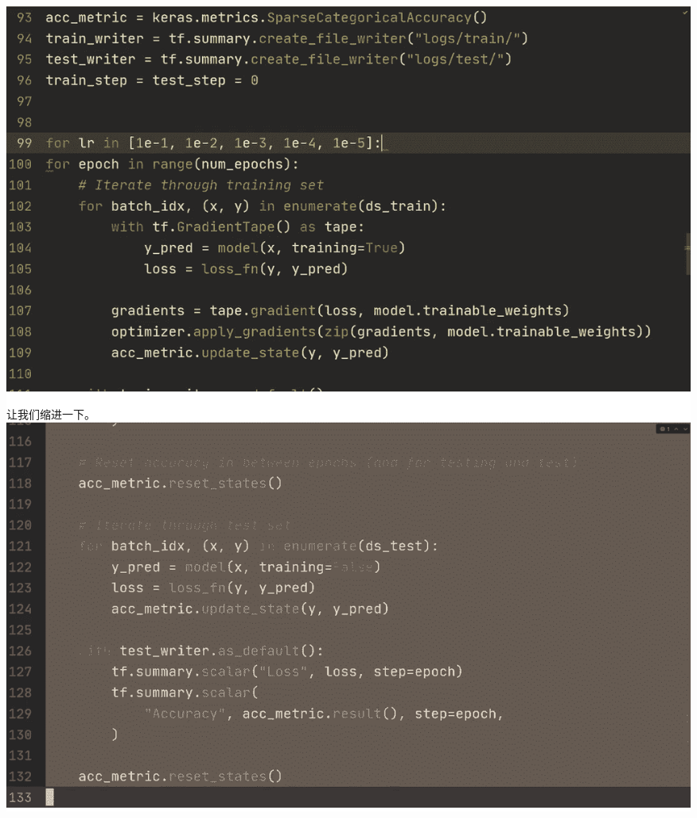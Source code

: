 ![](img/41a5fdcb23b17bc7ced9ef9ac3dfb245_19.png)

让我们缩进一下。![](img/41a5fdcb23b17bc7ced9ef9ac3dfb245_21.png)

